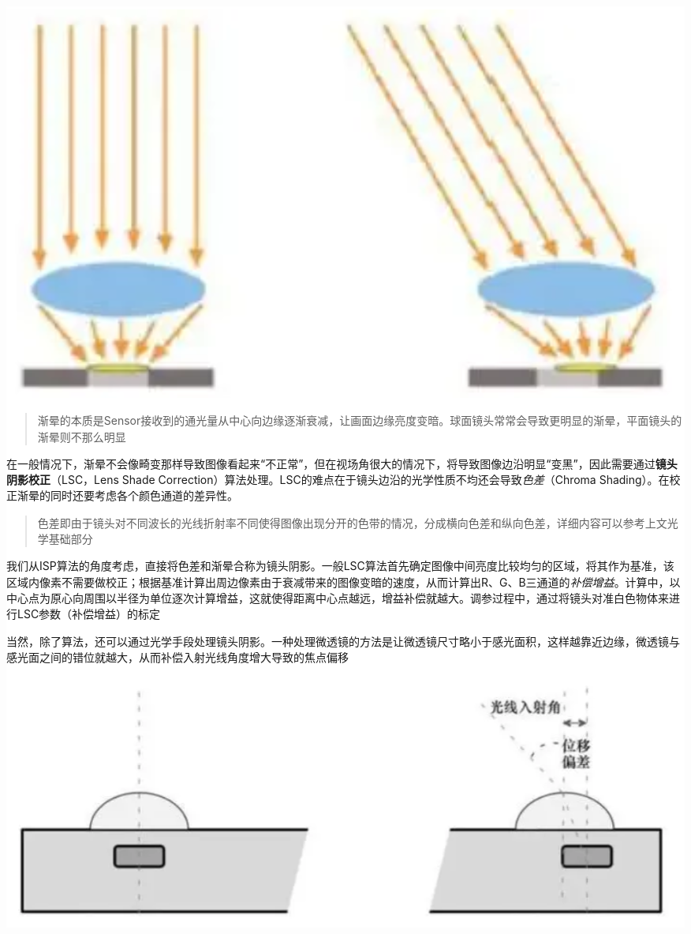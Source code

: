 ![image-20240203121324605](三维重建1【计算摄影基础】.assets/image-20240203121324605.png)

> 渐晕的本质是Sensor接收到的通光量从中心向边缘逐渐衰减，让画面边缘亮度变暗。球面镜头常常会导致更明显的渐晕，平面镜头的渐晕则不那么明显

在一般情况下，渐晕不会像畸变那样导致图像看起来“不正常”，但在视场角很大的情况下，将导致图像边沿明显“变黑”，因此需要通过**镜头阴影校正**（LSC，Lens Shade Correction）算法处理。LSC的难点在于镜头边沿的光学性质不均还会导致*色差*（Chroma Shading）。在校正渐晕的同时还要考虑各个颜色通道的差异性。

> 色差即由于镜头对不同波长的光线折射率不同使得图像出现分开的色带的情况，分成横向色差和纵向色差，详细内容可以参考上文光学基础部分

我们从ISP算法的角度考虑，直接将色差和渐晕合称为镜头阴影。一般LSC算法首先确定图像中间亮度比较均匀的区域，将其作为基准，该区域内像素不需要做校正；根据基准计算出周边像素由于衰减带来的图像变暗的速度，从而计算出R、G、B三通道的*补偿增益*。计算中，以中心点为原心向周围以半径为单位逐次计算增益，这就使得距离中心点越远，增益补偿就越大。调参过程中，通过将镜头对准白色物体来进行LSC参数（补偿增益）的标定

当然，除了算法，还可以通过光学手段处理镜头阴影。一种处理微透镜的方法是让微透镜尺寸略小于感光面积，这样越靠近边缘，微透镜与感光面之间的错位就越大，从而补偿入射光线角度增大导致的焦点偏移

![image-20240203121849059](三维重建1【计算摄影基础】.assets/image-20240203121849059.png)
